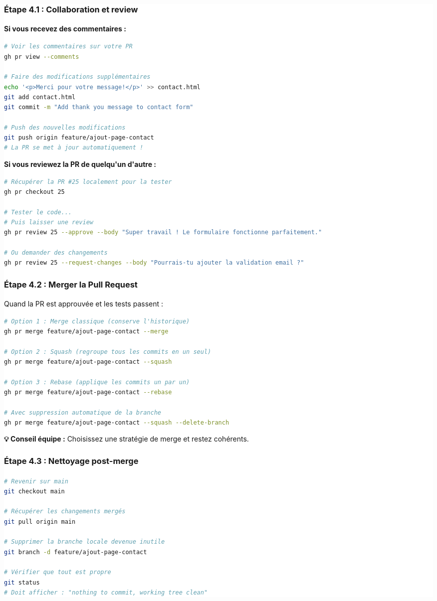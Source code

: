 ### Étape 4.1 : Collaboration et review

**Si vous recevez des commentaires :**

```bash
# Voir les commentaires sur votre PR
gh pr view --comments

# Faire des modifications supplémentaires
echo '<p>Merci pour votre message!</p>' >> contact.html
git add contact.html
git commit -m "Add thank you message to contact form"

# Push des nouvelles modifications
git push origin feature/ajout-page-contact
# La PR se met à jour automatiquement !
```

**Si vous reviewez la PR de quelqu'un d'autre :**

```bash
# Récupérer la PR #25 localement pour la tester
gh pr checkout 25

# Tester le code...
# Puis laisser une review
gh pr review 25 --approve --body "Super travail ! Le formulaire fonctionne parfaitement."

# Ou demander des changements
gh pr review 25 --request-changes --body "Pourrais-tu ajouter la validation email ?"
```

### Étape 4.2 : Merger la Pull Request

Quand la PR est approuvée et les tests passent :

```bash
# Option 1 : Merge classique (conserve l'historique)
gh pr merge feature/ajout-page-contact --merge

# Option 2 : Squash (regroupe tous les commits en un seul)
gh pr merge feature/ajout-page-contact --squash

# Option 3 : Rebase (applique les commits un par un)
gh pr merge feature/ajout-page-contact --rebase

# Avec suppression automatique de la branche
gh pr merge feature/ajout-page-contact --squash --delete-branch
```

**💡 Conseil équipe :** Choisissez une stratégie de merge et restez cohérents.

### Étape 4.3 : Nettoyage post-merge

```bash
# Revenir sur main
git checkout main

# Récupérer les changements mergés
git pull origin main

# Supprimer la branche locale devenue inutile
git branch -d feature/ajout-page-contact

# Vérifier que tout est propre
git status
# Doit afficher : "nothing to commit, working tree clean"
```